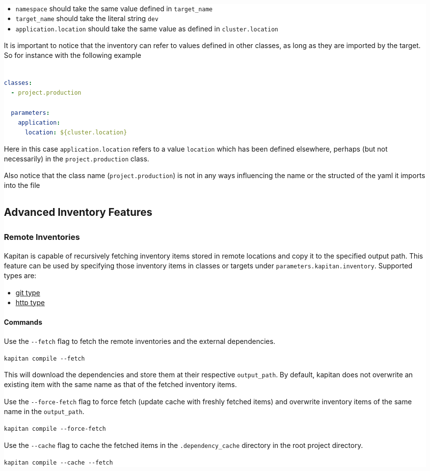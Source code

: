 * `namespace` should take the same value defined in `target_name`
* `target_name` should take the literal string `dev`
* `application.location` should take the same value as defined in `cluster.location`

It is important to notice that the inventory can refer to values defined in other classes, as long as they are imported by the target. So for instance with the following example

```yaml

classes:
  - project.production

  parameters:
    application:
      location: ${cluster.location}
```

Here in this case `application.location` refers to a value `location` which has been defined elsewhere, perhaps (but not necessarily) in the `project.production` class.

Also notice that the class name (`project.production`) is not in any ways influencing the name or the structed of the yaml it imports into the file

## Advanced Inventory Features

### Remote Inventories

Kapitan is capable of recursively fetching inventory items stored in remote locations and copy it to the specified output path. This feature can be used by specifying those inventory items in classes or targets under `parameters.kapitan.inventory`. Supported types are:

- [git type](#git-type)
- [http type](#http-type)

#### Commands
Use the `--fetch` flag to fetch the remote inventories and the external dependencies.

```shell
kapitan compile --fetch
```

This will download the dependencies and store them at their respective `output_path`.
By default, kapitan does not overwrite an existing item with the same name as that of the fetched inventory items.

Use the `--force-fetch` flag to force fetch (update cache with freshly fetched items) and overwrite inventory items of the same name in the `output_path`.

```shell
kapitan compile --force-fetch
```

Use the `--cache` flag to cache the fetched items in the `.dependency_cache` directory in the root project directory.

```shell
kapitan compile --cache --fetch
```
